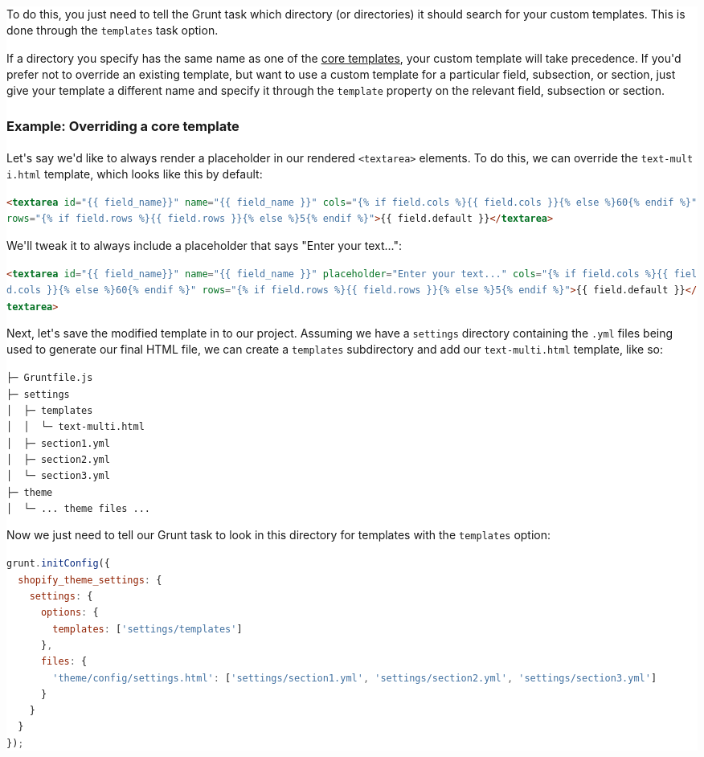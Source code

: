 To do this, you just need to tell the Grunt task which directory (or directories) it should search for your custom templates.
This is done through the `templates` task option.

If a directory you specify has the same name as one of the [core templates][], your custom template will take precedence.
If you'd prefer not to override an existing template, but want to use a custom template for a particular field, subsection, or section, just give your template a different name and specify it through the `template` property on the relevant field, subsection or section. 

[core templates]: https://github.com/discolabs/grunt-shopify-theme-settings/tree/master/tasks/templates

### Example: Overriding a core template

Let's say we'd like to always render a placeholder in our rendered `<textarea>` elements.
To do this, we can override the `text-multi.html` template, which looks like this by default:

```html
<textarea id="{{ field_name}}" name="{{ field_name }}" cols="{% if field.cols %}{{ field.cols }}{% else %}60{% endif %}" rows="{% if field.rows %}{{ field.rows }}{% else %}5{% endif %}">{{ field.default }}</textarea>
```

We'll tweak it to always include a placeholder that says "Enter your text...":

```html
<textarea id="{{ field_name}}" name="{{ field_name }}" placeholder="Enter your text..." cols="{% if field.cols %}{{ field.cols }}{% else %}60{% endif %}" rows="{% if field.rows %}{{ field.rows }}{% else %}5{% endif %}">{{ field.default }}</textarea>
```

Next, let's save the modified template in to our project.
Assuming we have a `settings` directory containing the `.yml` files being used to generate our final HTML file, we can create a `templates` subdirectory and add our `text-multi.html` template, like so:   

```
├─ Gruntfile.js
├─ settings
│  ├─ templates
│  │  └─ text-multi.html
│  ├─ section1.yml
│  ├─ section2.yml
│  └─ section3.yml
├─ theme
│  └─ ... theme files ...
```

Now we just need to tell our Grunt task to look in this directory for templates with the `templates` option:
 
```js
grunt.initConfig({
  shopify_theme_settings: {
    settings: {
      options: {
        templates: ['settings/templates']
      },
      files: {
        'theme/config/settings.html': ['settings/section1.yml', 'settings/section2.yml', 'settings/section3.yml']
      }
    }
  }
});
```


[read the blog post]: http://gavinballard.com/managing-shopifys-settings-html/?utm_source=github&utm_medium=readme&utm_campaign=grunt-shopify-theme-settings
[Grunt]: http://gruntjs.com/
[Getting Started]: http://gruntjs.com/getting-started
[Gruntfile]: http://gruntjs.com/sample-gruntfile
[Customising templates]: #customising-templates
[Shopify's input type documentation]: http://docs.shopify.com/themes/theme-development/templates/settings#input-types
[Repeating sections and fields]: #repeating-sections-and-fields
[Customising templates]: #customising-templates
[Repeating sections and fields]: #repeating-sections-and-fields
[Customising templates]: #customising-templates
[Customising templates]: #customising-templates
[core template]: https://github.com/discolabs/grunt-shopify-theme-settings/tree/master/tasks/templates
[Swig]: http://paularmstrong.github.io/swig/
[raise an issue]: https://github.com/discolabs/grunt-shopify-theme-settings/issues
[this issue]: https://github.com/discolabs/grunt-shopify-theme-settings/issues/17
[Grunt]: http://gruntjs.com/
[Shopify Theme Scaffold]: https://github.com/discolabs/shopify-theme-scaffold
[Cart.js]: http://cartjs.org/?utm_source=github&utm_medium=readme&utm_campaign=grunt-shopify-theme-settings
[Bootstrap for Shopify]: http://bootstrapforshopify.com/?utm_source=github&utm_medium=readme&utm_campaign=grunt-shopify-theme-settings
[Mastering Shopify Themes]: http://gavinballard.com/mastering-shopify-themes/?utm_source=github&utm_medium=readme&utm_campaign=grunt-shopify-theme-settings
[Gavin Ballard]: http://gavinballard.com/?utm_source=github&utm_medium=readme&utm_campaign=grunt-shopify-theme-settings
[Disco]: http://discolabs.com/?utm_source=github&utm_medium=readme&utm_campaign=grunt-shopify-theme-settings
